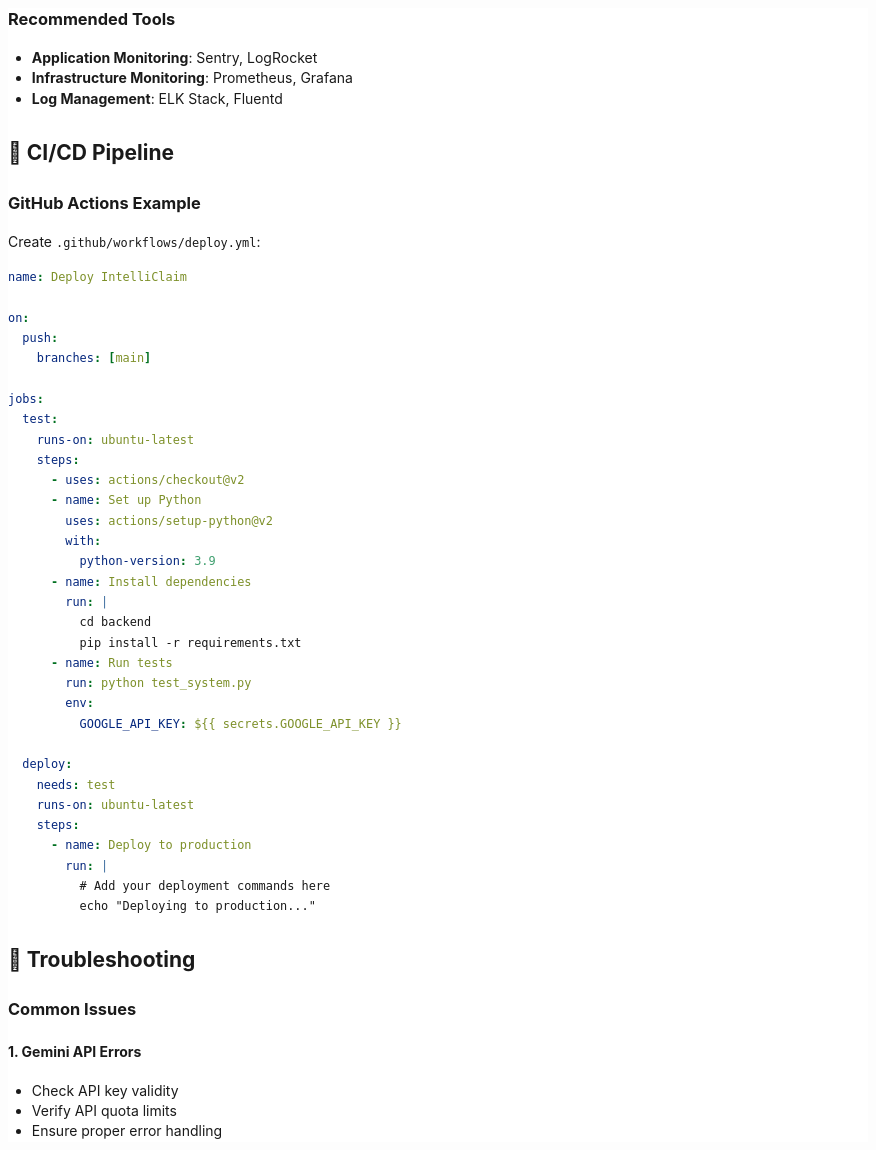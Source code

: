 ### Recommended Tools
- **Application Monitoring**: Sentry, LogRocket
- **Infrastructure Monitoring**: Prometheus, Grafana
- **Log Management**: ELK Stack, Fluentd

## 🔄 CI/CD Pipeline

### GitHub Actions Example
Create `.github/workflows/deploy.yml`:
```yaml
name: Deploy IntelliClaim

on:
  push:
    branches: [main]

jobs:
  test:
    runs-on: ubuntu-latest
    steps:
      - uses: actions/checkout@v2
      - name: Set up Python
        uses: actions/setup-python@v2
        with:
          python-version: 3.9
      - name: Install dependencies
        run: |
          cd backend
          pip install -r requirements.txt
      - name: Run tests
        run: python test_system.py
        env:
          GOOGLE_API_KEY: ${{ secrets.GOOGLE_API_KEY }}

  deploy:
    needs: test
    runs-on: ubuntu-latest
    steps:
      - name: Deploy to production
        run: |
          # Add your deployment commands here
          echo "Deploying to production..."
```

## 🚨 Troubleshooting

### Common Issues

#### 1. Gemini API Errors
- Check API key validity
- Verify API quota limits
- Ensure proper error handling
